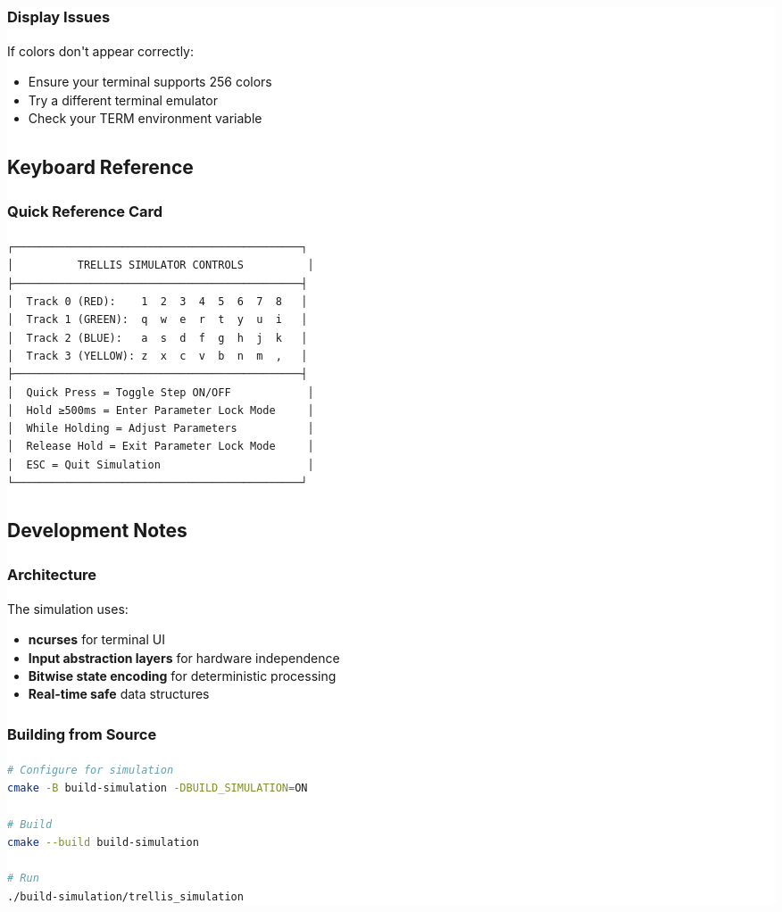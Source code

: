 ### Display Issues

If colors don't appear correctly:

- Ensure your terminal supports 256 colors
- Try a different terminal emulator
- Check your TERM environment variable

## Keyboard Reference

### Quick Reference Card

```
┌─────────────────────────────────────────────┐
│          TRELLIS SIMULATOR CONTROLS          │
├─────────────────────────────────────────────┤
│  Track 0 (RED):    1  2  3  4  5  6  7  8   │
│  Track 1 (GREEN):  q  w  e  r  t  y  u  i   │
│  Track 2 (BLUE):   a  s  d  f  g  h  j  k   │
│  Track 3 (YELLOW): z  x  c  v  b  n  m  ,   │
├─────────────────────────────────────────────┤
│  Quick Press = Toggle Step ON/OFF            │
│  Hold ≥500ms = Enter Parameter Lock Mode     │
│  While Holding = Adjust Parameters           │
│  Release Hold = Exit Parameter Lock Mode     │
│  ESC = Quit Simulation                       │
└─────────────────────────────────────────────┘
```

## Development Notes

### Architecture

The simulation uses:

- **ncurses** for terminal UI
- **Input abstraction layers** for hardware independence
- **Bitwise state encoding** for deterministic processing
- **Real-time safe** data structures

### Building from Source

```bash
# Configure for simulation
cmake -B build-simulation -DBUILD_SIMULATION=ON

# Build
cmake --build build-simulation

# Run
./build-simulation/trellis_simulation
```
